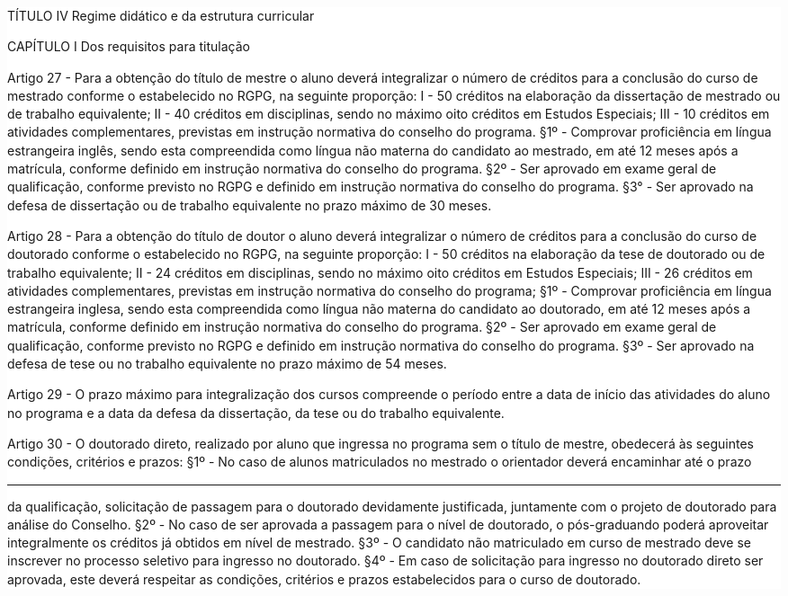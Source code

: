 TÍTULO IV
Regime didático e da estrutura curricular

CAPÍTULO I
Dos requisitos para titulação

Artigo 27 - Para a obtenção do título de mestre o aluno deverá integralizar o número de créditos
para a conclusão do curso de mestrado conforme o estabelecido no RGPG, na seguinte
proporção:
I - 50 créditos na elaboração da dissertação de mestrado ou de trabalho equivalente;
II - 40 créditos em disciplinas, sendo no máximo oito créditos em Estudos Especiais;
III - 10 créditos em atividades complementares, previstas em instrução normativa do conselho do
programa.
§1º - Comprovar proficiência em língua estrangeira inglês, sendo esta compreendida como língua
não materna do candidato ao mestrado, em até 12 meses após a matrícula, conforme definido em
instrução normativa do conselho do programa.
§2º - Ser aprovado em exame geral de qualificação, conforme previsto no RGPG e definido em
instrução normativa do conselho do programa.
§3° - Ser aprovado na defesa de dissertação ou de trabalho equivalente no prazo máximo de 30
meses.

Artigo 28 - Para a obtenção do título de doutor o aluno deverá integralizar o número de créditos
para a conclusão do curso de doutorado conforme o estabelecido no RGPG, na seguinte
proporção:
I - 50 créditos na elaboração da tese de doutorado ou de trabalho equivalente;
II - 24 créditos em disciplinas, sendo no máximo oito créditos em Estudos Especiais;
III - 26 créditos em atividades complementares, previstas em instrução normativa do conselho do
programa;
§1º - Comprovar proficiência em língua estrangeira inglesa, sendo esta compreendida como
língua não materna do candidato ao doutorado, em até 12 meses após a matrícula, conforme
definido em instrução normativa do conselho do programa.
§2º - Ser aprovado em exame geral de qualificação, conforme previsto no RGPG e definido em
instrução normativa do conselho do programa.
§3º - Ser aprovado na defesa de tese ou no trabalho equivalente no prazo máximo de 54 meses.

Artigo 29 - O prazo máximo para integralização dos cursos compreende o período entre a data de
início das atividades do aluno no programa e a data da defesa da dissertação, da tese ou do
trabalho equivalente.

Artigo 30 - O doutorado direto, realizado por aluno que ingressa no programa sem o título de
mestre, obedecerá às seguintes condições, critérios e prazos:
§1º - No caso de alunos matriculados no mestrado o orientador deverá encaminhar até o prazo


-----

da qualificação, solicitação de passagem para o doutorado devidamente justificada, juntamente
com o projeto de doutorado para análise do Conselho.
§2º - No caso de ser aprovada a passagem para o nível de doutorado, o pós-graduando poderá
aproveitar integralmente os créditos já obtidos em nível de mestrado.
§3º - O candidato não matriculado em curso de mestrado deve se inscrever no processo seletivo
para ingresso no doutorado.
§4º - Em caso de solicitação para ingresso no doutorado direto ser aprovada, este deverá
respeitar as condições, critérios e prazos estabelecidos para o curso de doutorado.
